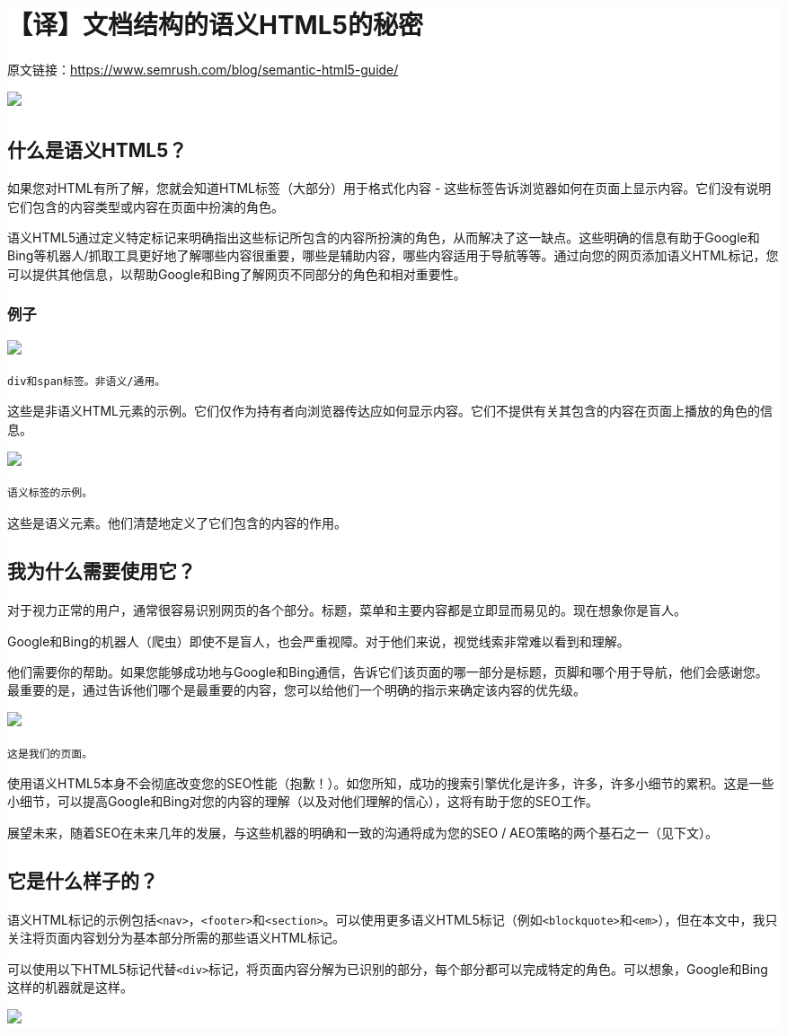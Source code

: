 # 【译】文档结构的语义HTML5的秘密

原文链接：https://www.semrush.com/blog/semantic-html5-guide/

![](https://cdn.semrush.com/blog/static/media/ed/2c/ed2ca17e0061f8f474356b7d8059042e/resize/885x-/blogheaderhtml5-01-01.png)

## 什么是语义HTML5？

如果您对HTML有所了解，您就会知道HTML标签（大部分）用于格式化内容 - 这些标签告诉浏览器如何在页面上显示内容。它们没有说明它们包含的内容类型或内容在页面中扮演的角色。

语义HTML5通过定义特定标记来明确指出这些标记所包含的内容所扮演的角色，从而解决了这一缺点。这些明确的信息有助于Google和Bing等机器人/抓取工具更好地了解哪些内容很重要，哪些是辅助内容，哪些内容适用于导航等等。通过向您的网页添加语义HTML标记，您可以提供其他信息，以帮助Google和Bing了解网页不同部分的角色和相对重要性。

### 例子

![](https://cdn.semrush.com/blog/static/media/f3/8a/f38aa034ef62d1d9c2f43ed6c9ff54ef/resize/1620x158/div-span.webp)

    div和span标签。非语义/通用。

这些是非语义HTML元素的示例。它们仅作为持有者向浏览器传达应如何显示内容。它们不提供有关其包含的内容在页面上播放的角色的信息。

![](https://cdn.semrush.com/blog/static/media/0c/13/0c13b1127055b093f26146e0481e6a8d/resize/1620x158/semantic-html5-tags.webp)

    语义标签的示例。

这些是语义元素。他们清楚地定义了它们包含的内容的作用。

## 我为什么需要使用它？

对于视力正常的用户，通常很容易识别网页的各个部分。标题，菜单和主要内容都是立即显而易见的。现在想象你是盲人。

Google和Bing的机器人（爬虫）即使不是盲人，也会严重视障。对于他们来说，视觉线索非常难以看到和理解。

他们需要你的帮助。如果您能够成功地与Google和Bing通信，告诉它们该页面的哪一部分是标题，页脚和哪个用于导航，他们会感谢您。最重要的是，通过告诉他们哪个是最重要的内容，您可以给他们一个明确的指示来确定该内容的优先级。

![](https://cdn.semrush.com/blog/static/media/7c/8b/7c8bb66dacda5cd1ab33e2481adf050a/resize/1770x1332/initial-content-no-markup-kalicube.webp)

    这是我们的页面。

使用语义HTML5本身不会彻底改变您的SEO性能（抱歉！）。如您所知，成功的搜索引擎优化是许多，许多，许多小细节的累积。这是一些小细节，可以提高Google和Bing对您的内容的理解（以及对他们理解的信心），这将有助于您的SEO工作。

展望未来，随着SEO在未来几年的发展，与这些机器的明确和一致的沟通将成为您的SEO / AEO策略的两个基石之一（见下文）。

## 它是什么样子的？

语义HTML标记的示例包括`<nav>`，`<footer>`和`<section>`。可以使用更多语义HTML5标记（例如`<blockquote>`和`<em>`），但在本文中，我只关注将页面内容划分为基本部分所需的那些语义HTML标记。

可以使用以下HTML5标记代替`<div>`标记，将页面内容分解为已识别的部分，每个部分都可以完成特定的角色。可以想象，Google和Bing这样的机器就是这样。

![](https://cdn.semrush.com/blog/static/media/4e/f5/4ef50b3289c4454e8d99d9b063ee2d0f/resize/1618x868/7-semantic-html5-tags.webp)
